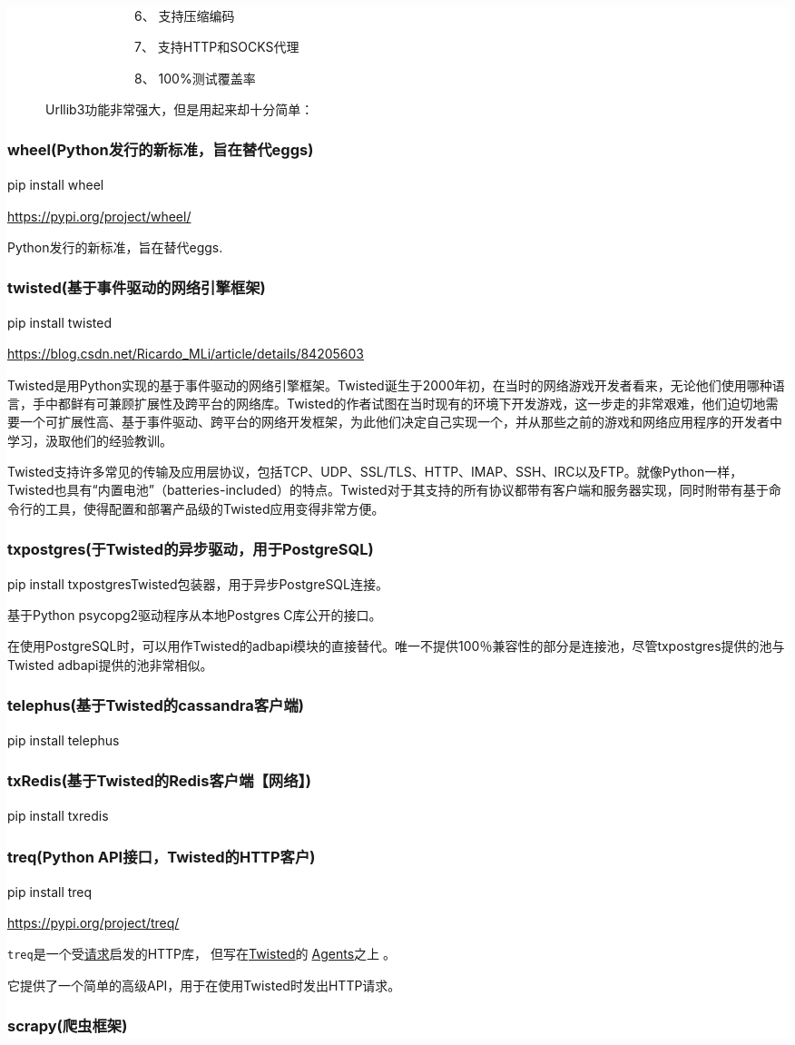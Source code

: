 　　　　　　　　　　6、 支持压缩编码

　　　　　　　　　　7、 支持HTTP和SOCKS代理

　　　　　　　　　　8、 100%测试覆盖率

　　　Urllib3功能非常强大，但是用起来却十分简单：

### wheel(Python发行的新标准，旨在替代eggs)

pip install wheel

<https://pypi.org/project/wheel/>

Python发行的新标准，旨在替代eggs.

### twisted(基于事件驱动的网络引擎框架)

pip install twisted

<https://blog.csdn.net/Ricardo_MLi/article/details/84205603>

Twisted是用Python实现的基于事件驱动的网络引擎框架。Twisted诞生于2000年初，在当时的网络游戏开发者看来，无论他们使用哪种语言，手中都鲜有可兼顾扩展性及跨平台的网络库。Twisted的作者试图在当时现有的环境下开发游戏，这一步走的非常艰难，他们迫切地需要一个可扩展性高、基于事件驱动、跨平台的网络开发框架，为此他们决定自己实现一个，并从那些之前的游戏和网络应用程序的开发者中学习，汲取他们的经验教训。

Twisted支持许多常见的传输及应用层协议，包括TCP、UDP、SSL/TLS、HTTP、IMAP、SSH、IRC以及FTP。就像Python一样，Twisted也具有“内置电池”（batteries-included）的特点。Twisted对于其支持的所有协议都带有客户端和服务器实现，同时附带有基于命令行的工具，使得配置和部署产品级的Twisted应用变得非常方便。

### txpostgres(于Twisted的异步驱动，用于PostgreSQL)

pip install txpostgresTwisted包装器，用于异步PostgreSQL连接。

基于Python psycopg2驱动程序从本地Postgres C库公开的接口。

在使用PostgreSQL时，可以用作Twisted的adbapi模块的直接替代。唯一不提供100％兼容性的部分是连接池，尽管txpostgres提供的池与Twisted adbapi提供的池非常相似。

### telephus(基于Twisted的cassandra客户端)

pip install telephus

### txRedis(基于Twisted的Redis客户端【网络】)

pip install txredis

### treq(Python API接口，Twisted的HTTP客户)

pip install treq

<https://pypi.org/project/treq/>

`treq`是一个受[请求](http://www.python-requests.org/)启发的HTTP库， 但写在[Twisted](http://www.twistedmatrix.com/)的 [Agents](http://twistedmatrix.com/documents/current/api/twisted.web.client.Agent.html)之上 。

它提供了一个简单的高级API，用于在使用Twisted时发出HTTP请求。

### scrapy(爬虫框架)
